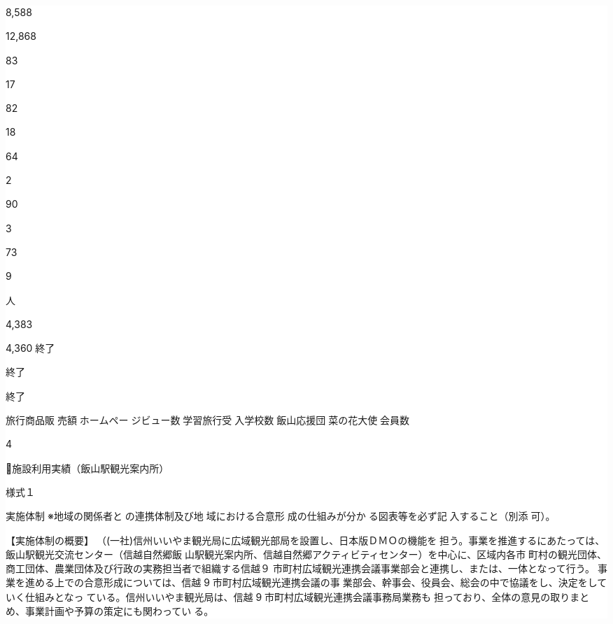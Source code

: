 8,588

12,868

83

17

82

18

64

2

90

3

73

9

人

4,383

4,360  終了

終了

終了

旅行商品販
売額
ホームペー
ジビュー数
学習旅行受
入学校数
飯山応援団
菜の花大使
会員数

4

施設利用実績（飯山駅観光案内所）

様式１

実施体制
※地域の関係者と
の連携体制及び地
域における合意形
成の仕組みが分か
る図表等を必ず記
入すること（別添
可）。

【実施体制の概要】
（(一社)信州いいやま観光局に広域観光部局を設置し、日本版ＤＭＯの機能を
担う。事業を推進するにあたっては、飯山駅観光交流センター（信越自然郷飯
山駅観光案内所、信越自然郷アクティビティセンター）を中心に、区域内各市
町村の観光団体、商工団体、農業団体及び行政の実務担当者で組織する信越９
市町村広域観光連携会議事業部会と連携し、または、一体となって行う。
事業を進める上での合意形成については、信越 9 市町村広域観光連携会議の事
業部会、幹事会、役員会、総会の中で協議をし、決定をしていく仕組みとなっ
ている。信州いいやま観光局は、信越 9 市町村広域観光連携会議事務局業務も
担っており、全体の意見の取りまとめ、事業計画や予算の策定にも関わってい
る。
